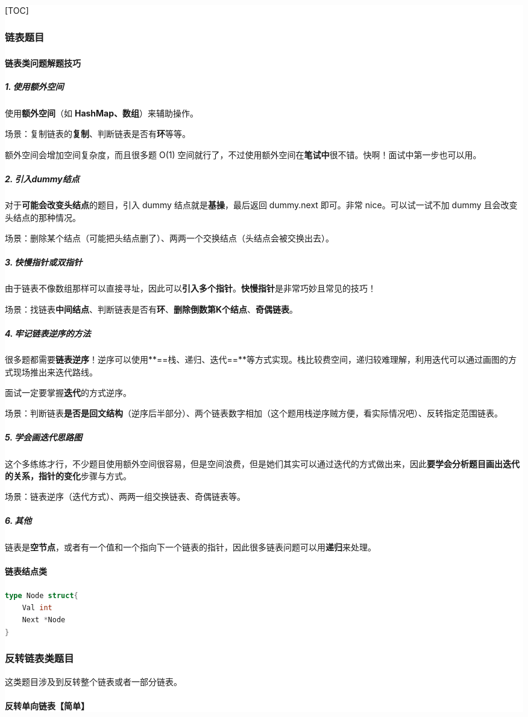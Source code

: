 [TOC]

### 链表题目

#### 链表类问题解题技巧

##### 1. 使用额外空间

使用**额外空间**（如 **HashMap、数组**）来辅助操作。

场景：复制链表的**复制**、判断链表是否有**环**等等。

额外空间会增加空间复杂度，而且很多题 O(1) 空间就行了，不过使用额外空间在**笔试中**很不错。快啊！面试中第一步也可以用。

##### 2. 引入dummy结点

对于**可能会改变头结点**的题目，引入 dummy 结点就是**基操**，最后返回 dummy.next 即可。非常 nice。可以试一试不加 dummy 且会改变头结点的那种情况。

场景：删除某个结点（可能把头结点删了）、两两一个交换结点（头结点会被交换出去）。

##### 3. 快慢指针或双指针

由于链表不像数组那样可以直接寻址，因此可以**引入多个指针**。**快慢指针**是非常巧妙且常见的技巧！

场景：找链表**中间结点**、判断链表是否有**环**、**删除倒数第K个结点**、**奇偶链表**。

##### 4. 牢记链表逆序的方法

很多题都需要**链表逆序**！逆序可以使用**==栈、递归、迭代==**等方式实现。栈比较费空间，递归较难理解，利用迭代可以通过画图的方式现场推出来迭代路线。

面试一定要掌握**迭代**的方式逆序。

场景：判断链表**是否是回文结构**（逆序后半部分）、两个链表数字相加（这个题用栈逆序贼方便，看实际情况吧）、反转指定范围链表。

##### 5. 学会画迭代思路图

这个多练练才行，不少题目使用额外空间很容易，但是空间浪费，但是她们其实可以通过迭代的方式做出来，因此**要学会分析题目画出迭代的关系，指针的变化**步骤与方式。

场景：链表逆序（迭代方式）、两两一组交换链表、奇偶链表等。

##### 6. 其他

链表是**空节点**，或者有一个值和一个指向下一个链表的指针，因此很多链表问题可以用**递归**来处理。

#### 链表结点类

```go
type Node struct{
    Val int
    Next *Node
}
```

### 反转链表类题目

这类题目涉及到反转整个链表或者一部分链表。

#### 反转单向链表【简单】
